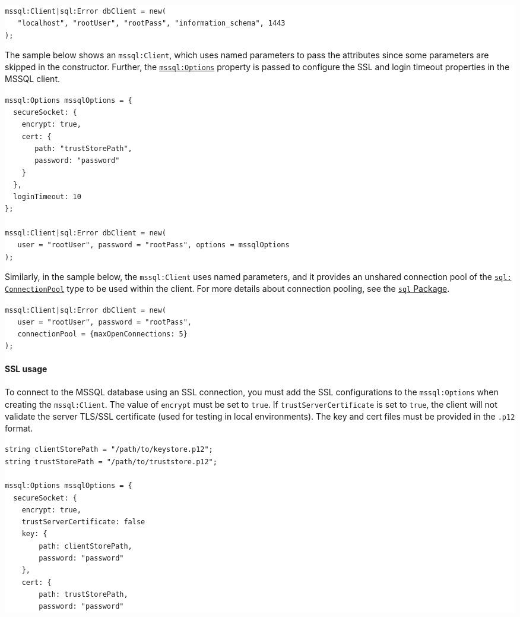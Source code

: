 ```ballerina
mssql:Client|sql:Error dbClient = new(
   "localhost", "rootUser", "rootPass", "information_schema", 1443
);
```

The sample below shows an `mssql:Client`, which uses named parameters to pass the attributes since some parameters are skipped in the constructor.
Further, the [`mssql:Options`](https://docs.central.ballerina.io/ballerinax/mssql/latest/records/Options)
property is passed to configure the SSL and login timeout properties in the MSSQL client.

```ballerina
mssql:Options mssqlOptions = {
  secureSocket: {
    encrypt: true,
    cert: {
       path: "trustStorePath",
       password: "password"
    }
  },
  loginTimeout: 10
};

mssql:Client|sql:Error dbClient = new(
   user = "rootUser", password = "rootPass", options = mssqlOptions
);
```

Similarly, in the sample below, the `mssql:Client` uses named parameters, and it provides an unshared connection pool of the
[`sql:ConnectionPool`](https://docs.central.ballerina.io/ballerina/sql/latest/records/ConnectionPool)
type to be used within the client.
For more details about connection pooling, see the [`sql` Package](https://docs.central.ballerina.io/ballerina/sql/latest).

```ballerina
mssql:Client|sql:Error dbClient = new(
   user = "rootUser", password = "rootPass", 
   connectionPool = {maxOpenConnections: 5}
);
```

#### SSL usage
To connect to the MSSQL database using an SSL connection, you must add the SSL configurations to the `mssql:Options` when creating the `mssql:Client`.
The value of `encrypt` must be set to `true`.
If `trustServerCertificate` is set to `true`, the client will not validate the server TLS/SSL certificate (used for testing in local environments).
The key and cert files must be provided in the `.p12` format.

```ballerina
string clientStorePath = "/path/to/keystore.p12";
string trustStorePath = "/path/to/truststore.p12";

mssql:Options mssqlOptions = {
  secureSocket: {
    encrypt: true,
    trustServerCertificate: false
    key: {
        path: clientStorePath,
        password: "password"
    },
    cert: {
        path: trustStorePath,
        password: "password"
```